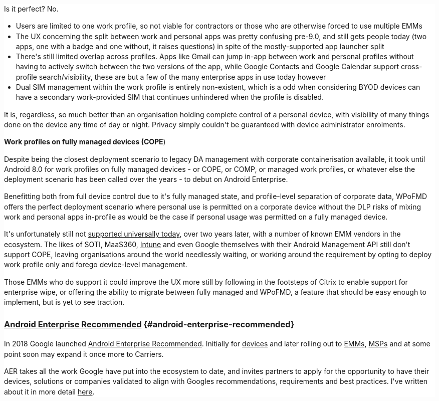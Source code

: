 Is it perfect? No.

- Users are limited to one work profile, so not viable for contractors or those who are otherwise forced to use multiple EMMs
- The UX concerning the split between work and personal apps was pretty confusing pre-9.0, and still gets people today (two apps, one with a badge and one without, it raises questions) in spite of the mostly-supported app launcher split
- There's still limited overlap across profiles. Apps like Gmail can jump in-app between work and personal profiles without having to actively switch between the two versions of the app, while Google Contacts and Google Calendar support cross-profile search/visibility, these are but a few of the many enterprise apps in use today however
- Dual SIM management within the work profile is entirely non-existent, which is a odd when considering BYOD devices can have a secondary work-provided SIM that continues unhindered when the profile is disabled.

It is, regardless, so much better than an organisation holding complete control of a personal device, with visibility of many things done on the device any time of day or night. Privacy simply couldn't be guaranteed with device administrator enrolments.

**Work profiles on fully managed devices (COPE**)

Despite being the closest deployment scenario to legacy DA management with corporate containerisation available, it took until Android 8.0 for work profiles on fully managed devices - or COPE, or COMP, or managed work profiles, or whatever else the deployment scenario has been called over the years - to debut on Android Enterprise.

Benefitting both from full device control due to it's fully managed state, and profile-level separation of corporate data, WPoFMD offers the perfect deployment scenario where personal use is permitted on a corporate device without the DLP risks of mixing work and personal apps in-profile as would be the case if personal usage was permitted on a fully managed device.

It's unfortunately still not [supported universally today](/docs/enterprise-mobility/android/android-enterprise-emm-cope-support/), over two years later, with a number of known EMM vendors in the ecosystem. The likes of SOTI, MaaS360, [Intune](/2019/10/why-intune-doesnt-support-android-enterprise-cope/) and even Google themselves with their Android Management API still don't support COPE, leaving organisations around the world needlessly waiting, or working around the requirement by opting to deploy work profile only and forego device-level management.

Those EMMs who do support it could improve the UX more still by following in the footsteps of Citrix to enable support for enterprise wipe, or offering the ability to migrate between fully managed and WPoFMD, a feature that should be easy enough to implement, but is yet to see traction.

### [Android Enterprise Recommended](#android-enterprise-recommended) {#android-enterprise-recommended}

In 2018 Google launched [Android Enterprise Recommended](https://www.android.com/enterprise/recommended/). Initially for [devices](/2018/02/enterprise-ready-google-launch-android-enterprise-recommended/) and later rolling out to [EMMs](/2019/01/aer-expands-android-enterprise-recommended-for-emms/), [MSPs](/2019/02/google-launch-android-enterprise-recommended-for-managed-service-providers/) and at some point soon may expand it once more to Carriers.

AER takes all the work Google have put into the ecosystem to date, and invites partners to apply for the opportunity to have their devices, solutions or companies validated to align with Googles recommendations, requirements and best practices. I've written about it in more detail [here](/docs/enterprise-mobility/android/what-is-android-enterprise-recommended/).
